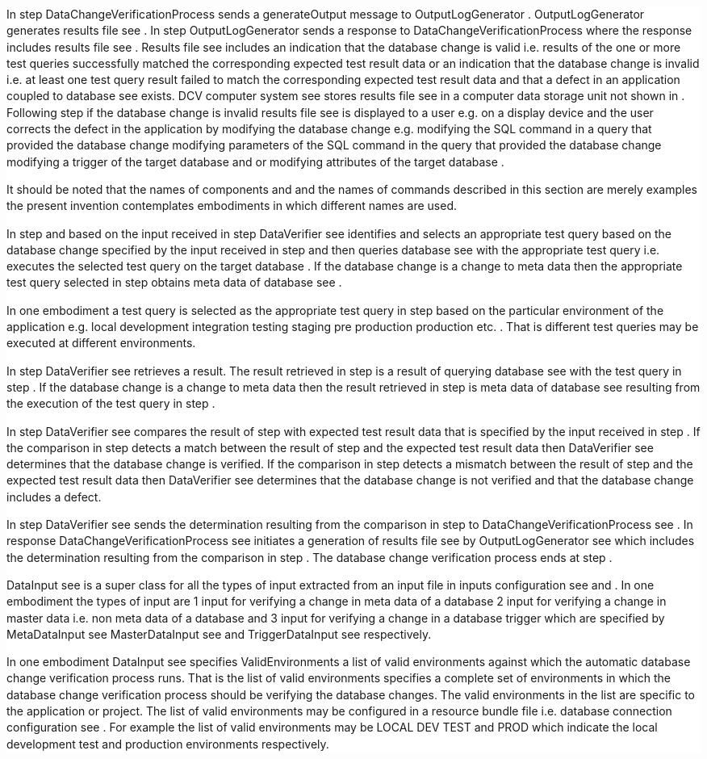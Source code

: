 In step DataChangeVerificationProcess sends a generateOutput message to OutputLogGenerator . OutputLogGenerator generates results file see . In step OutputLogGenerator sends a response to DataChangeVerificationProcess where the response includes results file see . Results file see includes an indication that the database change is valid i.e. results of the one or more test queries successfully matched the corresponding expected test result data or an indication that the database change is invalid i.e. at least one test query result failed to match the corresponding expected test result data and that a defect in an application coupled to database see exists. DCV computer system see stores results file see in a computer data storage unit not shown in . Following step if the database change is invalid results file see is displayed to a user e.g. on a display device and the user corrects the defect in the application by modifying the database change e.g. modifying the SQL command in a query that provided the database change modifying parameters of the SQL command in the query that provided the database change modifying a trigger of the target database and or modifying attributes of the target database .

It should be noted that the names of components and and the names of commands described in this section are merely examples the present invention contemplates embodiments in which different names are used.

In step and based on the input received in step DataVerifier see identifies and selects an appropriate test query based on the database change specified by the input received in step and then queries database see with the appropriate test query i.e. executes the selected test query on the target database . If the database change is a change to meta data then the appropriate test query selected in step obtains meta data of database see .

In one embodiment a test query is selected as the appropriate test query in step based on the particular environment of the application e.g. local development integration testing staging pre production production etc. . That is different test queries may be executed at different environments.

In step DataVerifier see retrieves a result. The result retrieved in step is a result of querying database see with the test query in step . If the database change is a change to meta data then the result retrieved in step is meta data of database see resulting from the execution of the test query in step .

In step DataVerifier see compares the result of step with expected test result data that is specified by the input received in step . If the comparison in step detects a match between the result of step and the expected test result data then DataVerifier see determines that the database change is verified. If the comparison in step detects a mismatch between the result of step and the expected test result data then DataVerifier see determines that the database change is not verified and that the database change includes a defect.

In step DataVerifier see sends the determination resulting from the comparison in step to DataChangeVerificationProcess see . In response DataChangeVerificationProcess see initiates a generation of results file see by OutputLogGenerator see which includes the determination resulting from the comparison in step . The database change verification process ends at step .

DataInput see is a super class for all the types of input extracted from an input file in inputs configuration see and . In one embodiment the types of input are 1 input for verifying a change in meta data of a database 2 input for verifying a change in master data i.e. non meta data of a database and 3 input for verifying a change in a database trigger which are specified by MetaDataInput see MasterDataInput see and TriggerDataInput see respectively.

In one embodiment DataInput see specifies ValidEnvironments a list of valid environments against which the automatic database change verification process runs. That is the list of valid environments specifies a complete set of environments in which the database change verification process should be verifying the database changes. The valid environments in the list are specific to the application or project. The list of valid environments may be configured in a resource bundle file i.e. database connection configuration see . For example the list of valid environments may be LOCAL DEV TEST and PROD which indicate the local development test and production environments respectively.
